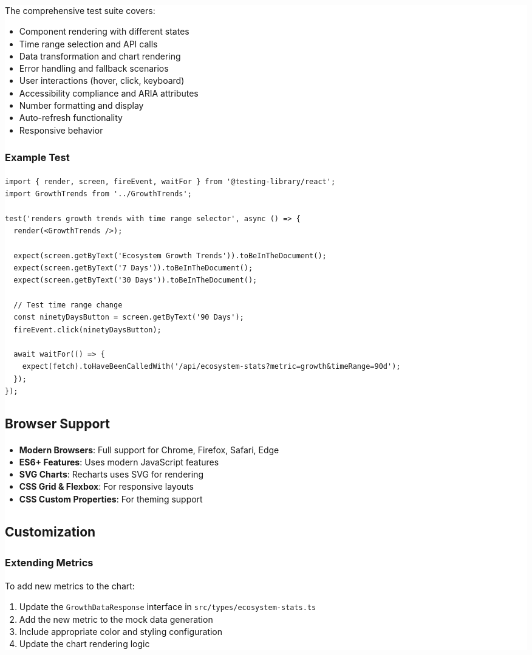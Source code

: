 The comprehensive test suite covers:
- Component rendering with different states
- Time range selection and API calls
- Data transformation and chart rendering
- Error handling and fallback scenarios
- User interactions (hover, click, keyboard)
- Accessibility compliance and ARIA attributes
- Number formatting and display
- Auto-refresh functionality
- Responsive behavior

### Example Test

```tsx
import { render, screen, fireEvent, waitFor } from '@testing-library/react';
import GrowthTrends from '../GrowthTrends';

test('renders growth trends with time range selector', async () => {
  render(<GrowthTrends />);

  expect(screen.getByText('Ecosystem Growth Trends')).toBeInTheDocument();
  expect(screen.getByText('7 Days')).toBeInTheDocument();
  expect(screen.getByText('30 Days')).toBeInTheDocument();

  // Test time range change
  const ninetyDaysButton = screen.getByText('90 Days');
  fireEvent.click(ninetyDaysButton);

  await waitFor(() => {
    expect(fetch).toHaveBeenCalledWith('/api/ecosystem-stats?metric=growth&timeRange=90d');
  });
});
```

## Browser Support

- **Modern Browsers**: Full support for Chrome, Firefox, Safari, Edge
- **ES6+ Features**: Uses modern JavaScript features
- **SVG Charts**: Recharts uses SVG for rendering
- **CSS Grid & Flexbox**: For responsive layouts
- **CSS Custom Properties**: For theming support

## Customization

### Extending Metrics

To add new metrics to the chart:

1. Update the `GrowthDataResponse` interface in `src/types/ecosystem-stats.ts`
2. Add the new metric to the mock data generation
3. Include appropriate color and styling configuration
4. Update the chart rendering logic
